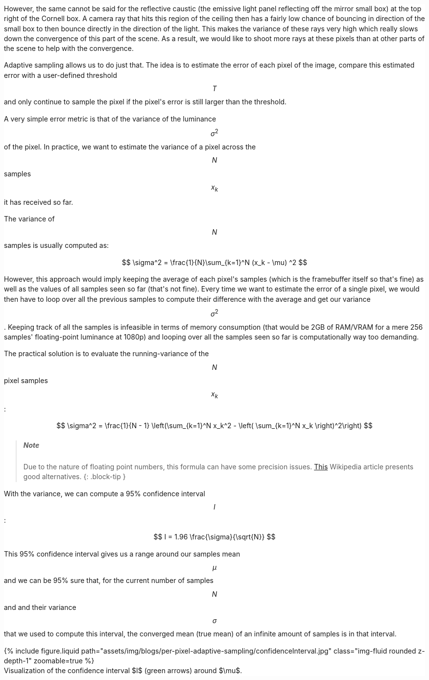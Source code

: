 However, the same cannot be said for the reflective caustic (the emissive light panel reflecting off the mirror small box) at the top right of the Cornell box. A camera ray that hits this region of the ceiling then has a fairly low chance of bouncing in direction of the small box to then bounce directly in the direction of the light. This makes the variance of these rays very high which really slows down the convergence of this part of the scene. As a result, we would like to shoot more rays at these pixels than at other parts of the scene to help with the convergence.

Adaptive sampling allows us to do just that. The idea is to estimate the error of each pixel of the image, compare this estimated error with a user-defined threshold $$ T $$ and only continue to sample the pixel if the pixel's error is still larger than the threshold.

A very simple error metric is that of the variance of the luminance $$ \sigma^2 $$ of the pixel. In practice, we want to estimate the variance of a pixel across the $$ N $$ samples $$x_k$$ it has received so far.

The variance of $$ N $$ samples is usually computed as:

$$
\sigma^2 = \frac{1}{N}\sum_{k=1}^N (x_k - \mu) ^2
$$

However, this approach would imply keeping the average of each pixel's samples (which is the framebuffer itself so that's fine) as well as the values of all samples seen so far (that's not fine). Every time we want to estimate the error of a single pixel, we would then have to loop over all the previous samples to compute their difference with the average and get our variance $$\sigma^2$$. Keeping track of all the samples is infeasible in terms of memory consumption (that would be 2GB of RAM/VRAM for a mere 256 samples' floating-point luminance at 1080p) and looping over all the samples seen so far is computationally way too demanding.

The practical solution is to evaluate the running-variance of the $$ N $$ pixel samples $$ x_k $$:

$$
\sigma^2 = \frac{1}{N - 1} \left(\sum_{k=1}^N x_k^2 - \left( \sum_{k=1}^N x_k \right)^2\right)
$$

> ##### Note
>
> Due to the nature of floating point numbers, this formula can have some precision issues. [This](https://en.wikipedia.org/wiki/Algorithms_for_calculating_variance#Online_algorithm) Wikipedia article presents good alternatives.
{: .block-tip }

With the variance, we can compute a 95% confidence interval $$ I $$:

$$
I = 1.96 \frac{\sigma}{\sqrt{N}}
$$

This 95% confidence interval gives us a range around our samples mean $$ \mu $$ and we can be 95% sure that, for the current number of samples $$ N $$ and and their variance $$ \sigma $$ that we used to compute this interval, the converged mean (true mean) of an infinite amount of samples is in that interval.

<div class="col-sm mt-3 mt-md-0">
		{% include figure.liquid path="assets/img/blogs/per-pixel-adaptive-sampling/confidenceInterval.jpg" class="img-fluid rounded z-depth-1" zoomable=true %}
</div>
<div class="caption">
	Visualization of the confidence interval $I$ (green arrows) around $\mu$.
</div>
